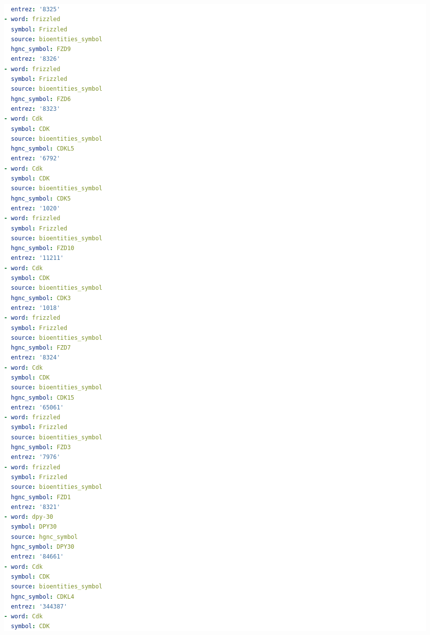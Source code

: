 ```yaml
  entrez: '8325'
- word: frizzled
  symbol: Frizzled
  source: bioentities_symbol
  hgnc_symbol: FZD9
  entrez: '8326'
- word: frizzled
  symbol: Frizzled
  source: bioentities_symbol
  hgnc_symbol: FZD6
  entrez: '8323'
- word: Cdk
  symbol: CDK
  source: bioentities_symbol
  hgnc_symbol: CDKL5
  entrez: '6792'
- word: Cdk
  symbol: CDK
  source: bioentities_symbol
  hgnc_symbol: CDK5
  entrez: '1020'
- word: frizzled
  symbol: Frizzled
  source: bioentities_symbol
  hgnc_symbol: FZD10
  entrez: '11211'
- word: Cdk
  symbol: CDK
  source: bioentities_symbol
  hgnc_symbol: CDK3
  entrez: '1018'
- word: frizzled
  symbol: Frizzled
  source: bioentities_symbol
  hgnc_symbol: FZD7
  entrez: '8324'
- word: Cdk
  symbol: CDK
  source: bioentities_symbol
  hgnc_symbol: CDK15
  entrez: '65061'
- word: frizzled
  symbol: Frizzled
  source: bioentities_symbol
  hgnc_symbol: FZD3
  entrez: '7976'
- word: frizzled
  symbol: Frizzled
  source: bioentities_symbol
  hgnc_symbol: FZD1
  entrez: '8321'
- word: dpy-30
  symbol: DPY30
  source: hgnc_symbol
  hgnc_symbol: DPY30
  entrez: '84661'
- word: Cdk
  symbol: CDK
  source: bioentities_symbol
  hgnc_symbol: CDKL4
  entrez: '344387'
- word: Cdk
  symbol: CDK
```